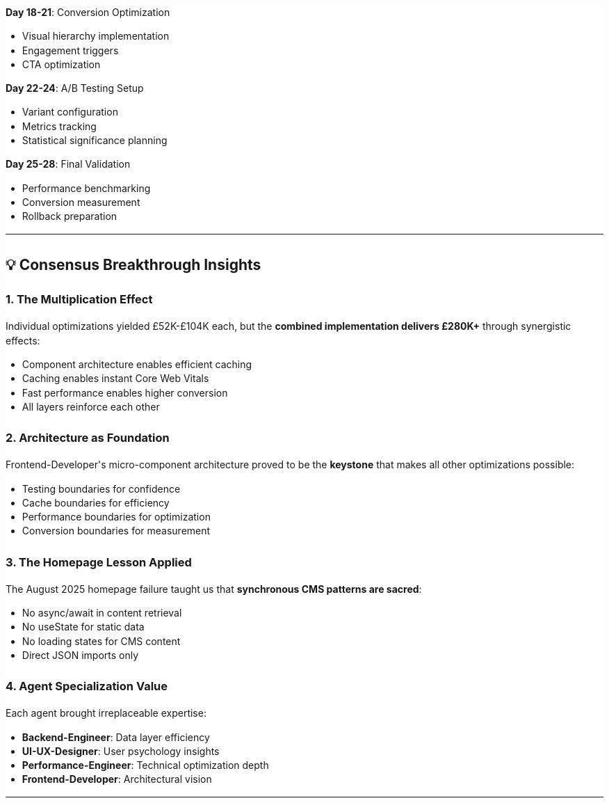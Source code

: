 **Day 18-21**: Conversion Optimization
- Visual hierarchy implementation
- Engagement triggers
- CTA optimization

**Day 22-24**: A/B Testing Setup
- Variant configuration
- Metrics tracking
- Statistical significance planning

**Day 25-28**: Final Validation
- Performance benchmarking
- Conversion measurement
- Rollback preparation

---

## 💡 Consensus Breakthrough Insights

### 1. The Multiplication Effect
Individual optimizations yielded £52K-£104K each, but the **combined implementation delivers £280K+** through synergistic effects:
- Component architecture enables efficient caching
- Caching enables instant Core Web Vitals
- Fast performance enables higher conversion
- All layers reinforce each other

### 2. Architecture as Foundation
Frontend-Developer's micro-component architecture proved to be the **keystone** that makes all other optimizations possible:
- Testing boundaries for confidence
- Cache boundaries for efficiency
- Performance boundaries for optimization
- Conversion boundaries for measurement

### 3. The Homepage Lesson Applied
The August 2025 homepage failure taught us that **synchronous CMS patterns are sacred**:
- No async/await in content retrieval
- No useState for static data
- No loading states for CMS content
- Direct JSON imports only

### 4. Agent Specialization Value
Each agent brought irreplaceable expertise:
- **Backend-Engineer**: Data layer efficiency
- **UI-UX-Designer**: User psychology insights
- **Performance-Engineer**: Technical optimization depth
- **Frontend-Developer**: Architectural vision

---
